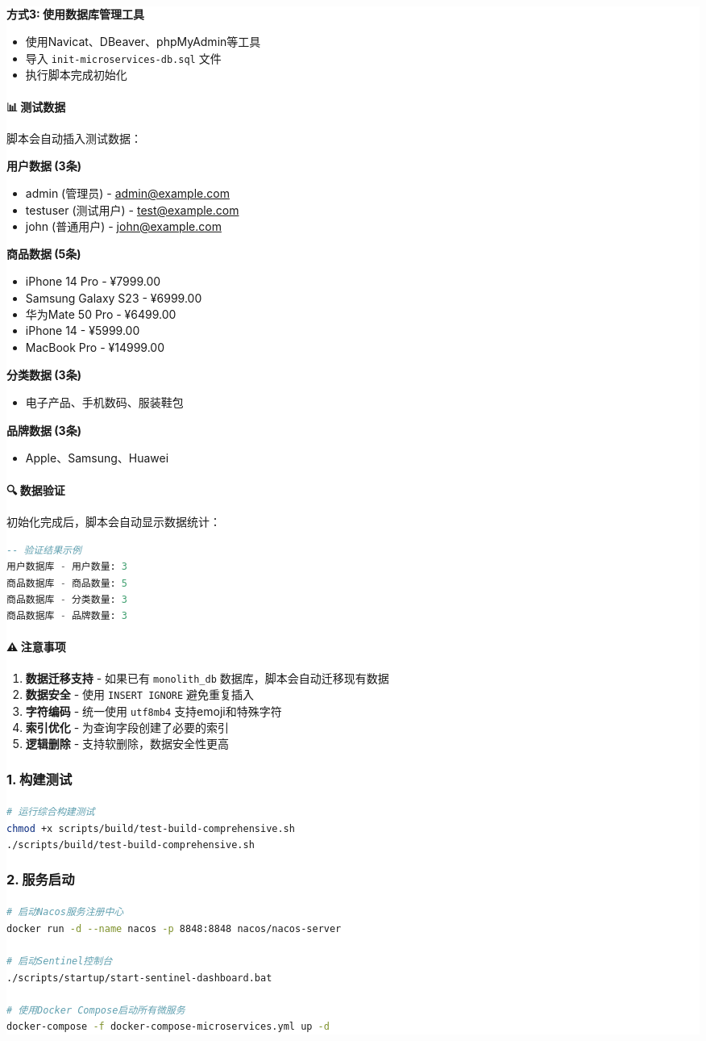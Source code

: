 
**方式3: 使用数据库管理工具**
- 使用Navicat、DBeaver、phpMyAdmin等工具
- 导入 `init-microservices-db.sql` 文件
- 执行脚本完成初始化

#### 📊 测试数据

脚本会自动插入测试数据：

**用户数据 (3条)**
- admin (管理员) - admin@example.com
- testuser (测试用户) - test@example.com  
- john (普通用户) - john@example.com

**商品数据 (5条)**
- iPhone 14 Pro - ¥7999.00
- Samsung Galaxy S23 - ¥6999.00
- 华为Mate 50 Pro - ¥6499.00
- iPhone 14 - ¥5999.00
- MacBook Pro - ¥14999.00

**分类数据 (3条)**
- 电子产品、手机数码、服装鞋包

**品牌数据 (3条)**
- Apple、Samsung、Huawei

#### 🔍 数据验证

初始化完成后，脚本会自动显示数据统计：
```sql
-- 验证结果示例
用户数据库 - 用户数量: 3
商品数据库 - 商品数量: 5  
商品数据库 - 分类数量: 3
商品数据库 - 品牌数量: 3
```

#### ⚠️ 注意事项

1. **数据迁移支持** - 如果已有 `monolith_db` 数据库，脚本会自动迁移现有数据
2. **数据安全** - 使用 `INSERT IGNORE` 避免重复插入
3. **字符编码** - 统一使用 `utf8mb4` 支持emoji和特殊字符
4. **索引优化** - 为查询字段创建了必要的索引
5. **逻辑删除** - 支持软删除，数据安全性更高

### 1. 构建测试
```bash
# 运行综合构建测试
chmod +x scripts/build/test-build-comprehensive.sh
./scripts/build/test-build-comprehensive.sh
```

### 2. 服务启动
```bash
# 启动Nacos服务注册中心
docker run -d --name nacos -p 8848:8848 nacos/nacos-server

# 启动Sentinel控制台
./scripts/startup/start-sentinel-dashboard.bat

# 使用Docker Compose启动所有微服务
docker-compose -f docker-compose-microservices.yml up -d
```
